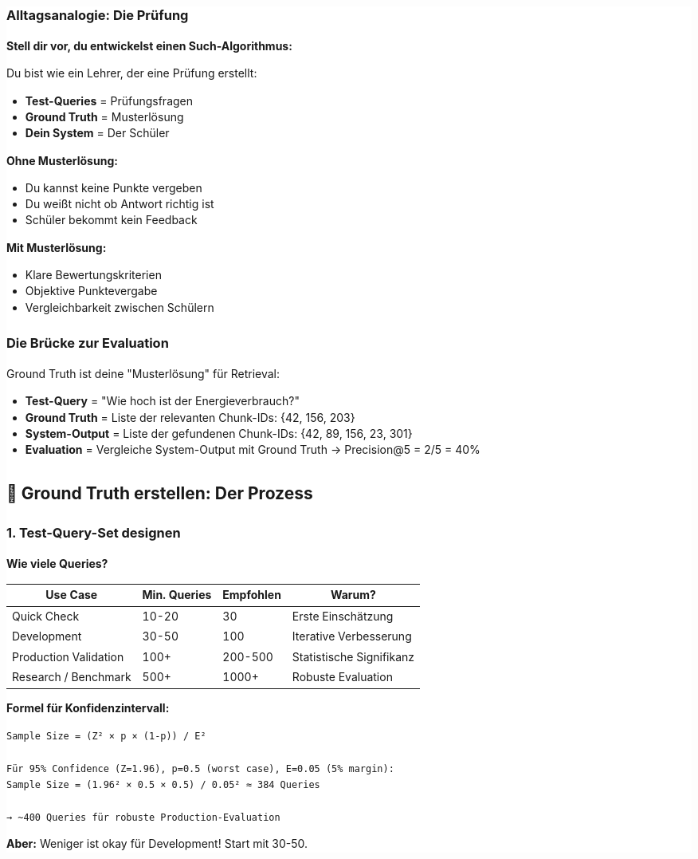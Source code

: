 ### Alltagsanalogie: Die Prüfung

**Stell dir vor, du entwickelst einen Such-Algorithmus:**

Du bist wie ein Lehrer, der eine Prüfung erstellt:
- **Test-Queries** = Prüfungsfragen
- **Ground Truth** = Musterlösung
- **Dein System** = Der Schüler

**Ohne Musterlösung:**
- Du kannst keine Punkte vergeben
- Du weißt nicht ob Antwort richtig ist
- Schüler bekommt kein Feedback

**Mit Musterlösung:**
- Klare Bewertungskriterien
- Objektive Punktevergabe
- Vergleichbarkeit zwischen Schülern

### Die Brücke zur Evaluation

Ground Truth ist deine "Musterlösung" für Retrieval:
- **Test-Query** = "Wie hoch ist der Energieverbrauch?"
- **Ground Truth** = Liste der relevanten Chunk-IDs: {42, 156, 203}
- **System-Output** = Liste der gefundenen Chunk-IDs: {42, 89, 156, 23, 301}
- **Evaluation** = Vergleiche System-Output mit Ground Truth → Precision@5 = 2/5 = 40%

## 🧮 Ground Truth erstellen: Der Prozess

### 1. Test-Query-Set designen

**Wie viele Queries?**

| Use Case | Min. Queries | Empfohlen | Warum? |
|----------|--------------|-----------|--------|
| Quick Check | 10-20 | 30 | Erste Einschätzung |
| Development | 30-50 | 100 | Iterative Verbesserung |
| Production Validation | 100+ | 200-500 | Statistische Signifikanz |
| Research / Benchmark | 500+ | 1000+ | Robuste Evaluation |

**Formel für Konfidenzintervall:**
```
Sample Size = (Z² × p × (1-p)) / E²

Für 95% Confidence (Z=1.96), p=0.5 (worst case), E=0.05 (5% margin):
Sample Size = (1.96² × 0.5 × 0.5) / 0.05² ≈ 384 Queries

→ ~400 Queries für robuste Production-Evaluation
```

**Aber:** Weniger ist okay für Development! Start mit 30-50.
